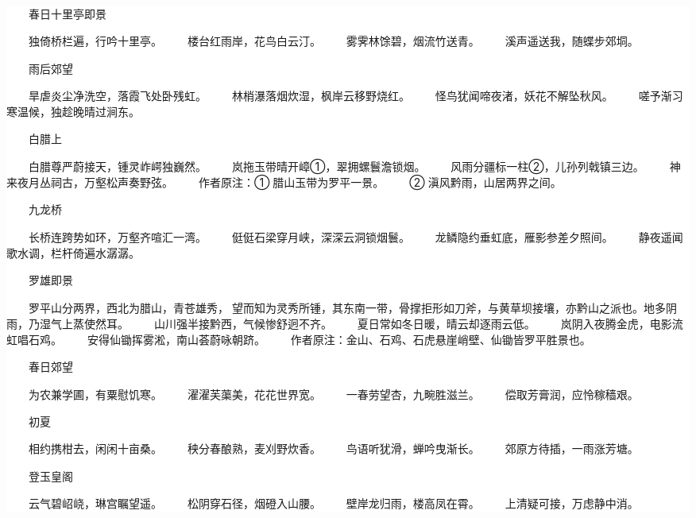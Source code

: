 

　　春日十里亭即景

　　独倚桥栏遍，行吟十里亭。
　　楼台红雨岸，花鸟白云汀。
　　雾霁林馀碧，烟流竹送青。
　　溪声遥送我，随蝶步郊垌。

　　雨后郊望

　　旱虐炎尘净洗空，落霞飞处卧残虹。
　　林梢瀑落烟炊湿，枫岸云移野烧红。
　　怪鸟犹闻啼夜渚，妖花不解坠秋风。
　　嗟予渐习寒温候，独趁晚晴过涧东。

　　白腊上

　　白腊尊严蔚接天，锺灵岞崿独巍然。
　　岚拖玉带晴开嶂①，翠拥螺鬟澹锁烟。
　　风雨分疆标一柱②，儿孙列戟镇三边。
　　神来夜月丛祠古，万壑松声奏野弦。
　　作者原注：① 腊山玉带为罗平一景。
　　② 滇风黔雨，山居两界之间。

　　九龙桥

　　长桥连跨势如环，万壑齐喧汇一湾。
　　侹侹石梁穿月峡，深深云洞锁烟鬟。
　　龙鳞隐约垂虹底，雁影参差夕照间。
　　静夜遥闻歌水调，栏杆倚遍水潺潺。

　　罗雄即景

　　罗平山分两界，西北为腊山，青苍雄秀， 望而知为灵秀所锺，其东南一带，骨撑拒形如刀斧，与黄草坝接壤，亦黔山之派也。地多阴雨，乃湿气上蒸使然耳。
　　山川强半接黔西，气候惨舒迥不齐。
　　夏日常如冬日暖，晴云却逐雨云低。
　　岚阴入夜腾金虎，电影流虹唱石鸡。
　　安得仙锄挥雾淞，南山荟蔚咏朝跻。
　　作者原注：金山、石鸡、石虎悬崖峭壁、仙锄皆罗平胜景也。

　　春日郊望

　　为农兼学圃，有粟慰饥寒。
　　濯濯芙蕖美，花花世界宽。
　　一春劳望杏，九畹胜滋兰。
　　偿取芳膏润，应怜稼穑艰。

　　初夏

　　相约携柑去，闲闲十亩桑。
　　秧分春酿熟，麦刈野炊香。
　　鸟语听犹滑，蝉吟曳渐长。
　　郊原方待插，一雨涨芳塘。

　　登玉皇阁

　　云气碧岹峣，琳宫瞩望遥。
　　松阴穿石径，烟磴入山腰。
　　壁岸龙归雨，楼高凤在霄。
　　上清疑可接，万虑静中消。
